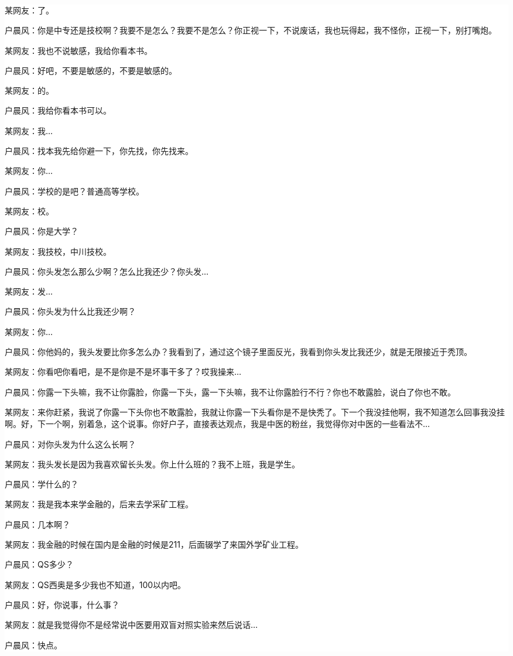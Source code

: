 某网友：了。

户晨风：你是中专还是技校啊？我要不是怎么？我要不是怎么？你正视一下，不说废话，我也玩得起，我不怪你，正视一下，别打嘴炮。

某网友：我也不说敏感，我给你看本书。

户晨风：好吧，不要是敏感的，不要是敏感的。

某网友：的。

户晨风：我给你看本书可以。

某网友：我...

户晨风：找本我先给你避一下，你先找，你先找来。

某网友：你...

户晨风：学校的是吧？普通高等学校。

某网友：校。

户晨风：你是大学？

某网友：我技校，中川技校。

户晨风：你头发怎么那么少啊？怎么比我还少？你头发...

某网友：发...

户晨风：你头发为什么比我还少啊？

某网友：你...

户晨风：你他妈的，我头发要比你多怎么办？我看到了，通过这个镜子里面反光，我看到你头发比我还少，就是无限接近于秃顶。

某网友：你看吧你看吧，是不是你是不是坏事干多了？哎我操来...

户晨风：你露一下头嘛，我不让你露脸，你露一下头，露一下头嘛，我不让你露脸行不行？你也不敢露脸，说白了你也不敢。

某网友：来你赶紧，我说了你露一下头你也不敢露脸，我就让你露一下头看你是不是快秃了。下一个我没挂他啊，我不知道怎么回事我没挂啊。好，下一个啊，别着急，这个说事。你好户子，直接表达观点，我是中医的粉丝，我觉得你对中医的一些看法不...

户晨风：对你头发为什么这么长啊？

某网友：我头发长是因为我喜欢留长头发。你上什么班的？我不上班，我是学生。

户晨风：学什么的？

某网友：我是我本来学金融的，后来去学采矿工程。

户晨风：几本啊？

某网友：我金融的时候在国内是金融的时候是211，后面辍学了来国外学矿业工程。

户晨风：QS多少？

某网友：QS西奥是多少我也不知道，100以内吧。

户晨风：好，你说事，什么事？

某网友：就是我觉得你不是经常说中医要用双盲对照实验来然后说话...

户晨风：快点。
